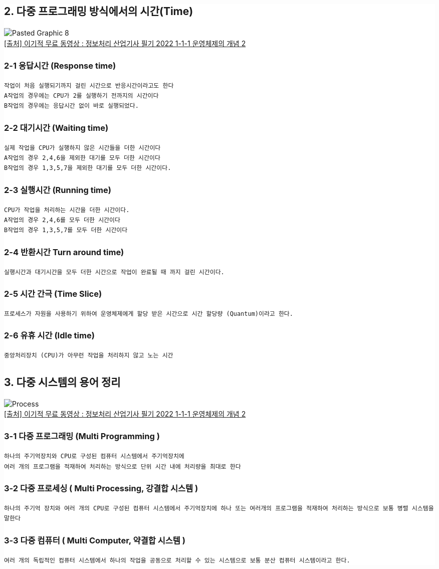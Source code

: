 
## 2. 다중 프로그래밍 방식에서의 시간(Time)
<img width="692" alt="Pasted Graphic 8" src="https://user-images.githubusercontent.com/88019314/155051755-00ce8d70-fa87-453a-bddb-a03ea2adb85b.png">
<br>
<a href = "https://license.youngjin.com/" > [출처]  이기적 무료 동영상 :  정보처리 산업기사 필기 2022 1-1-1 운영체제의 개념 2 </a>

### 2-1 응답시간 (Response time)
	작업이 처음 실행되기까지 걸린 시간으로 반응시간이라고도 한다
	A작업의 경우에는 CPU가 2를 실행하기 전까지의 시간이다
	B작업의 경우에는 응답시간 없이 바로 실행되었다.

### 2-2 대기시간 (Waiting time)
	실제 작업을 CPU가 실행하지 않은 시간들을 더한 시간이다
	A작업의 경우 2,4,6을 제외한 대기를 모두 더한 시간이다
	B작업의 경우 1,3,5,7을 제외한 대기를 모두 더한 시간이다.

### 2-3 실행시간 (Running time)
	CPU가 작업을 처리하는 시간을 더한 시간이다.
	A작업의 경우 2,4,6를 모두 더한 시간이다
	B작업의 경우 1,3,5,7를 모두 더한 시간이다

### 2-4 반환시간 Turn around time)
	실행시간과 대기시간을 모두 더한 시간으로 작업이 완료될 때 까지 걸린 시간이다.

### 2-5 시간 간극 (Time Slice)
	프로세스가 자원을 사용하기 위하여 운영체제에게 할당 받은 시간으로 시간 할당량 (Quantum)이라고 한다.
    
### 2-6 유휴 시간 (Idle time)
	중앙처리장치 (CPU)가 아무런 작업을 처리하지 않고 노는 시간


## 3. 다중 시스템의 용어 정리

<img width="665" alt="Process" src="https://user-images.githubusercontent.com/88019314/155052040-72e621ce-7d40-4bc3-9746-79c0e9753962.png">
<br>
<a href = "https://license.youngjin.com/" > [출처]  이기적 무료 동영상 :  정보처리 산업기사 필기 2022 1-1-1 운영체제의 개념 2 </a>

### 3-1 다중 프로그래밍 (Multi Programming )
	하나의 주기억장치와 CPU로 구성된 컴퓨터 시스템에서 주기억장치에 
	여러 개의 프로그램을 적재하여 처리하는 방식으로 단위 시간 내에 처리량을 최대로 한다

### 3-2 다중 프로세싱 ( Multi Processing, 강결합 시스템 )
	하나의 주기억 장치와 여러 개의 CPU로 구성된 컴퓨터 시스템에서 주기억장치에 하나 또는 여러개의 프로그램을 적재하여 처리하는 방식으로 보통 병렬 시스템을 말한다

### 3-3 다중 컴퓨터 ( Multi Computer, 약결합 시스템 )
	여러 개의 독립적인 컴퓨터 시스템에서 하나의 작업을 공동으로 처리할 수 있는 시스템으로 보통 분산 컴퓨터 시스템이라고 한다.
